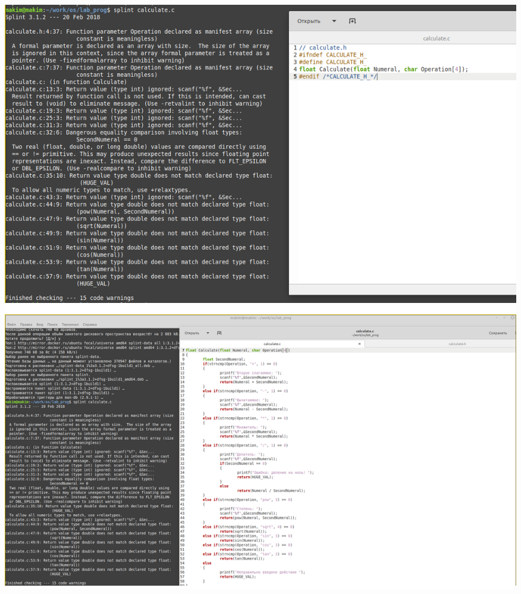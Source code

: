    ![Предупреждения splint (calculate.c)](image/Screenshot_12.png)

   ![Предупреждения splint (main.c)](image/Screenshot_13.png)
